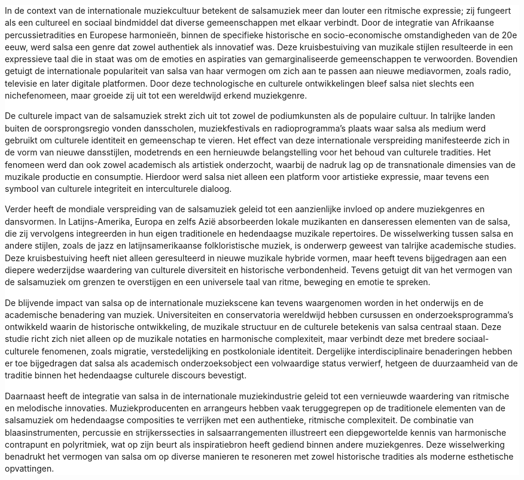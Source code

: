 In de context van de internationale muziekcultuur betekent de salsamuziek meer dan louter een
ritmische expressie; zij fungeert als een cultureel en sociaal bindmiddel dat diverse gemeenschappen
met elkaar verbindt. Door de integratie van Afrikaanse percussietradities en Europese harmonieën,
binnen de specifieke historische en socio-economische omstandigheden van de 20e eeuw, werd salsa een
genre dat zowel authentiek als innovatief was. Deze kruisbestuiving van muzikale stijlen resulteerde
in een expressieve taal die in staat was om de emoties en aspiraties van gemarginaliseerde
gemeenschappen te verwoorden. Bovendien getuigt de internationale populariteit van salsa van haar
vermogen om zich aan te passen aan nieuwe mediavormen, zoals radio, televisie en later digitale
platformen. Door deze technologische en culturele ontwikkelingen bleef salsa niet slechts een
nichefenomeen, maar groeide zij uit tot een wereldwijd erkend muziekgenre.

De culturele impact van de salsamuziek strekt zich uit tot zowel de podiumkunsten als de populaire
cultuur. In talrijke landen buiten de oorsprongsregio vonden dansscholen, muziekfestivals en
radioprogramma’s plaats waar salsa als medium werd gebruikt om culturele identiteit en gemeenschap
te vieren. Het effect van deze internationale verspreiding manifesteerde zich in de vorm van nieuwe
dansstijlen, modetrends en een hernieuwde belangstelling voor het behoud van culturele tradities.
Het fenomeen werd dan ook zowel academisch als artistiek onderzocht, waarbij de nadruk lag op de
transnationale dimensies van de muzikale productie en consumptie. Hierdoor werd salsa niet alleen
een platform voor artistieke expressie, maar tevens een symbool van culturele integriteit en
interculturele dialoog.

Verder heeft de mondiale verspreiding van de salsamuziek geleid tot een aanzienlijke invloed op
andere muziekgenres en dansvormen. In Latijns-Amerika, Europa en zelfs Azië absorbeerden lokale
muzikanten en danseressen elementen van de salsa, die zij vervolgens integreerden in hun eigen
traditionele en hedendaagse muzikale repertoires. De wisselwerking tussen salsa en andere stijlen,
zoals de jazz en latijnsamerikaanse folkloristische muziek, is onderwerp geweest van talrijke
academische studies. Deze kruisbestuiving heeft niet alleen geresulteerd in nieuwe muzikale hybride
vormen, maar heeft tevens bijgedragen aan een diepere wederzijdse waardering van culturele
diversiteit en historische verbondenheid. Tevens getuigt dit van het vermogen van de salsamuziek om
grenzen te overstijgen en een universele taal van ritme, beweging en emotie te spreken.

De blijvende impact van salsa op de internationale muziekscene kan tevens waargenomen worden in het
onderwijs en de academische benadering van muziek. Universiteiten en conservatoria wereldwijd hebben
cursussen en onderzoeksprogramma’s ontwikkeld waarin de historische ontwikkeling, de muzikale
structuur en de culturele betekenis van salsa centraal staan. Deze studie richt zich niet alleen op
de muzikale notaties en harmonische complexiteit, maar verbindt deze met bredere sociaal-culturele
fenomenen, zoals migratie, verstedelijking en postkoloniale identiteit. Dergelijke
interdisciplinaire benaderingen hebben er toe bijgedragen dat salsa als academisch onderzoeksobject
een volwaardige status verwierf, hetgeen de duurzaamheid van de traditie binnen het hedendaagse
culturele discours bevestigt.

Daarnaast heeft de integratie van salsa in de internationale muziekindustrie geleid tot een
vernieuwde waardering van ritmische en melodische innovaties. Muziekproducenten en arrangeurs hebben
vaak teruggegrepen op de traditionele elementen van de salsamuziek om hedendaagse composities te
verrijken met een authentieke, ritmische complexiteit. De combinatie van blaasinstrumenten,
percussie en strijkerssecties in salsaarrangementen illustreert een diepgewortelde kennis van
harmonische contrapunt en polyritmiek, wat op zijn beurt als inspiratiebron heeft gediend binnen
andere muziekgenres. Deze wisselwerking benadrukt het vermogen van salsa om op diverse manieren te
resoneren met zowel historische tradities als moderne esthetische opvattingen.
